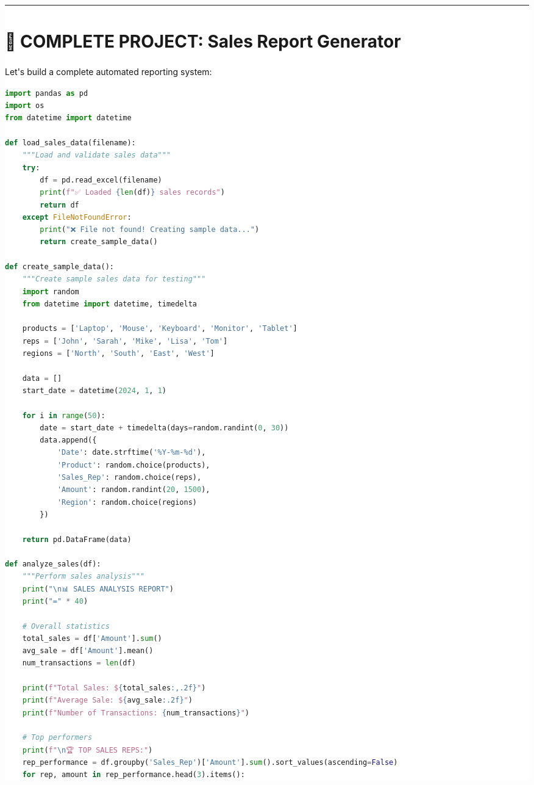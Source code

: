 
---

# 🚀 COMPLETE PROJECT: Sales Report Generator

Let's build a complete automated reporting system:

```python
import pandas as pd
import os
from datetime import datetime

def load_sales_data(filename):
    """Load and validate sales data"""
    try:
        df = pd.read_excel(filename)
        print(f"✅ Loaded {len(df)} sales records")
        return df
    except FileNotFoundError:
        print("❌ File not found! Creating sample data...")
        return create_sample_data()

def create_sample_data():
    """Create sample sales data for testing"""
    import random
    from datetime import datetime, timedelta
    
    products = ['Laptop', 'Mouse', 'Keyboard', 'Monitor', 'Tablet']
    reps = ['John', 'Sarah', 'Mike', 'Lisa', 'Tom']
    regions = ['North', 'South', 'East', 'West']
    
    data = []
    start_date = datetime(2024, 1, 1)
    
    for i in range(50):
        date = start_date + timedelta(days=random.randint(0, 30))
        data.append({
            'Date': date.strftime('%Y-%m-%d'),
            'Product': random.choice(products),
            'Sales_Rep': random.choice(reps),
            'Amount': random.randint(20, 1500),
            'Region': random.choice(regions)
        })
    
    return pd.DataFrame(data)

def analyze_sales(df):
    """Perform sales analysis"""
    print("\n📊 SALES ANALYSIS REPORT")
    print("=" * 40)
    
    # Overall statistics
    total_sales = df['Amount'].sum()
    avg_sale = df['Amount'].mean()
    num_transactions = len(df)
    
    print(f"Total Sales: ${total_sales:,.2f}")
    print(f"Average Sale: ${avg_sale:.2f}")
    print(f"Number of Transactions: {num_transactions}")
    
    # Top performers
    print(f"\n🏆 TOP SALES REPS:")
    rep_performance = df.groupby('Sales_Rep')['Amount'].sum().sort_values(ascending=False)
    for rep, amount in rep_performance.head(3).items():
```